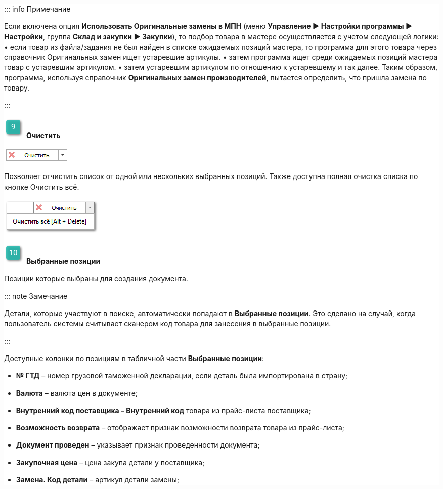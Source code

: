 ::: info Примечание

Если включена опция **Использовать Оригинальные замены в МПН** (меню **Управление ► Настройки программы ► Настройки**, группа **Склад и закупки ► Закупки**), то подбор товара в мастере осуществляется с учетом следующей логики: • если товар из файла/задания не был найден в списке ожидаемых позиций мастера, то программа для этого товара через справочник Оригинальных замен ищет устаревшие артикулы. • затем программа ищет среди ожидаемых позиций мастера товар с устаревшим артикулом. • затем устаревшим артикулом по отношению к устаревшему и так далее. Таким образом, программа, используя справочник **Оригинальных замен производителей**, пытается определить, что пришла замена по товару. 

:::

![](../../../assets/specification/Aspose.Words.83ab1c44-6b28-430a-a5f2-4d9e6ba1abd4.025.png) **Очистить**

![](../../../assets/specification/Aspose.Words.83ab1c44-6b28-430a-a5f2-4d9e6ba1abd4.741.png)

Позволяет отчистить список от одной или нескольких выбранных позиций. Также доступна полная очистка списка по кнопке Очистить всё.

![](../../../assets/specification/Aspose.Words.83ab1c44-6b28-430a-a5f2-4d9e6ba1abd4.701.png)

![](../../../assets/specification/Aspose.Words.83ab1c44-6b28-430a-a5f2-4d9e6ba1abd4.028.png) **Выбранные позиции**

Позиции которые выбраны для создания документа. 

::: note Замечание

Детали, которые участвуют в поиске, автоматически попадают в **Выбранные позиции**. Это сделано на случай, когда пользователь системы считывает сканером код товара для занесения в выбранные позиции.

:::

Доступные колонки по позициям в табличной части **Выбранные позиции**:

- **№ ГТД** – номер грузовой таможенной декларации, если деталь была импортирована в страну;

- **Валюта** – валюта цен в документе;

- **Внутренний код поставщика – Внутренний код** товара из прайс-листа поставщика;

- **Возможность возврата** – отображает признак возможности возврата товара из прайс-листа;

- **Документ проведен** – указывает признак проведенности документа;

- **Закупочная цена** – цена закупа детали у поставщика;

- **Замена. Код детали** – артикул детали замены;

